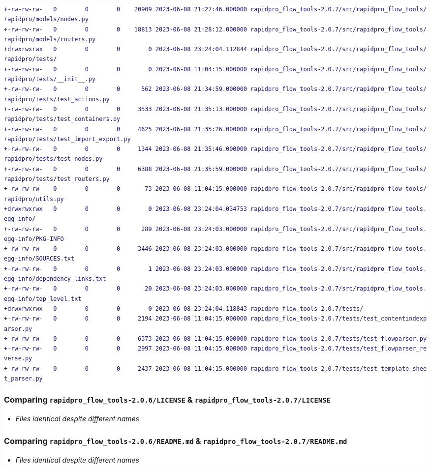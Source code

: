 ```diff
+-rw-rw-rw-   0        0        0    20909 2023-06-08 21:27:46.000000 rapidpro_flow_tools-2.0.7/src/rapidpro_flow_tools/rapidpro/models/nodes.py
+-rw-rw-rw-   0        0        0    18813 2023-06-08 21:28:12.000000 rapidpro_flow_tools-2.0.7/src/rapidpro_flow_tools/rapidpro/models/routers.py
+drwxrwxrwx   0        0        0        0 2023-06-08 23:24:04.112844 rapidpro_flow_tools-2.0.7/src/rapidpro_flow_tools/rapidpro/tests/
+-rw-rw-rw-   0        0        0        0 2023-06-08 11:04:15.000000 rapidpro_flow_tools-2.0.7/src/rapidpro_flow_tools/rapidpro/tests/__init__.py
+-rw-rw-rw-   0        0        0      562 2023-06-08 21:34:59.000000 rapidpro_flow_tools-2.0.7/src/rapidpro_flow_tools/rapidpro/tests/test_actions.py
+-rw-rw-rw-   0        0        0     3533 2023-06-08 21:35:13.000000 rapidpro_flow_tools-2.0.7/src/rapidpro_flow_tools/rapidpro/tests/test_containers.py
+-rw-rw-rw-   0        0        0     4625 2023-06-08 21:35:26.000000 rapidpro_flow_tools-2.0.7/src/rapidpro_flow_tools/rapidpro/tests/test_import_export.py
+-rw-rw-rw-   0        0        0     1344 2023-06-08 21:35:46.000000 rapidpro_flow_tools-2.0.7/src/rapidpro_flow_tools/rapidpro/tests/test_nodes.py
+-rw-rw-rw-   0        0        0     6388 2023-06-08 21:35:59.000000 rapidpro_flow_tools-2.0.7/src/rapidpro_flow_tools/rapidpro/tests/test_routers.py
+-rw-rw-rw-   0        0        0       73 2023-06-08 11:04:15.000000 rapidpro_flow_tools-2.0.7/src/rapidpro_flow_tools/rapidpro/utils.py
+drwxrwxrwx   0        0        0        0 2023-06-08 23:24:04.034753 rapidpro_flow_tools-2.0.7/src/rapidpro_flow_tools.egg-info/
+-rw-rw-rw-   0        0        0      289 2023-06-08 23:24:03.000000 rapidpro_flow_tools-2.0.7/src/rapidpro_flow_tools.egg-info/PKG-INFO
+-rw-rw-rw-   0        0        0     3446 2023-06-08 23:24:03.000000 rapidpro_flow_tools-2.0.7/src/rapidpro_flow_tools.egg-info/SOURCES.txt
+-rw-rw-rw-   0        0        0        1 2023-06-08 23:24:03.000000 rapidpro_flow_tools-2.0.7/src/rapidpro_flow_tools.egg-info/dependency_links.txt
+-rw-rw-rw-   0        0        0       20 2023-06-08 23:24:03.000000 rapidpro_flow_tools-2.0.7/src/rapidpro_flow_tools.egg-info/top_level.txt
+drwxrwxrwx   0        0        0        0 2023-06-08 23:24:04.118843 rapidpro_flow_tools-2.0.7/tests/
+-rw-rw-rw-   0        0        0     2194 2023-06-08 11:04:15.000000 rapidpro_flow_tools-2.0.7/tests/test_contentindexparser.py
+-rw-rw-rw-   0        0        0     6373 2023-06-08 11:04:15.000000 rapidpro_flow_tools-2.0.7/tests/test_flowparser.py
+-rw-rw-rw-   0        0        0     2997 2023-06-08 11:04:15.000000 rapidpro_flow_tools-2.0.7/tests/test_flowparser_reverse.py
+-rw-rw-rw-   0        0        0     2437 2023-06-08 11:04:15.000000 rapidpro_flow_tools-2.0.7/tests/test_template_sheet_parser.py
```

### Comparing `rapidpro_flow_tools-2.0.6/LICENSE` & `rapidpro_flow_tools-2.0.7/LICENSE`

 * *Files identical despite different names*

### Comparing `rapidpro_flow_tools-2.0.6/README.md` & `rapidpro_flow_tools-2.0.7/README.md`

 * *Files identical despite different names*
